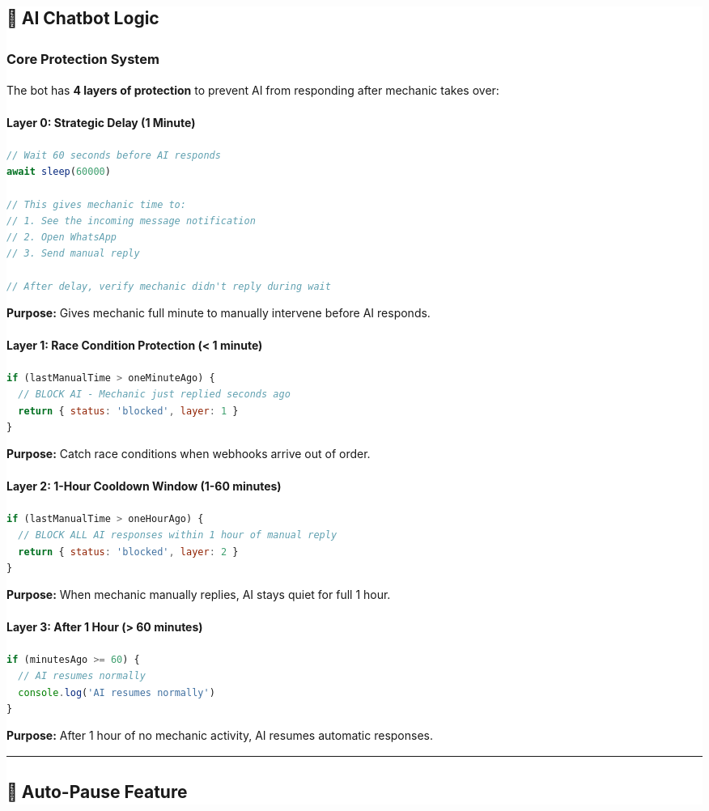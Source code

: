 
## 🤖 AI Chatbot Logic

### **Core Protection System**

The bot has **4 layers of protection** to prevent AI from responding after mechanic takes over:

#### **Layer 0: Strategic Delay (1 Minute)**
```javascript
// Wait 60 seconds before AI responds
await sleep(60000)

// This gives mechanic time to:
// 1. See the incoming message notification
// 2. Open WhatsApp
// 3. Send manual reply

// After delay, verify mechanic didn't reply during wait
```

**Purpose:** Gives mechanic full minute to manually intervene before AI responds.

#### **Layer 1: Race Condition Protection (< 1 minute)**
```javascript
if (lastManualTime > oneMinuteAgo) {
  // BLOCK AI - Mechanic just replied seconds ago
  return { status: 'blocked', layer: 1 }
}
```

**Purpose:** Catch race conditions when webhooks arrive out of order.

#### **Layer 2: 1-Hour Cooldown Window (1-60 minutes)**
```javascript
if (lastManualTime > oneHourAgo) {
  // BLOCK ALL AI responses within 1 hour of manual reply
  return { status: 'blocked', layer: 2 }
}
```

**Purpose:** When mechanic manually replies, AI stays quiet for full 1 hour.

#### **Layer 3: After 1 Hour (> 60 minutes)**
```javascript
if (minutesAgo >= 60) {
  // AI resumes normally
  console.log('AI resumes normally')
}
```

**Purpose:** After 1 hour of no mechanic activity, AI resumes automatic responses.

---

## 🔐 Auto-Pause Feature
